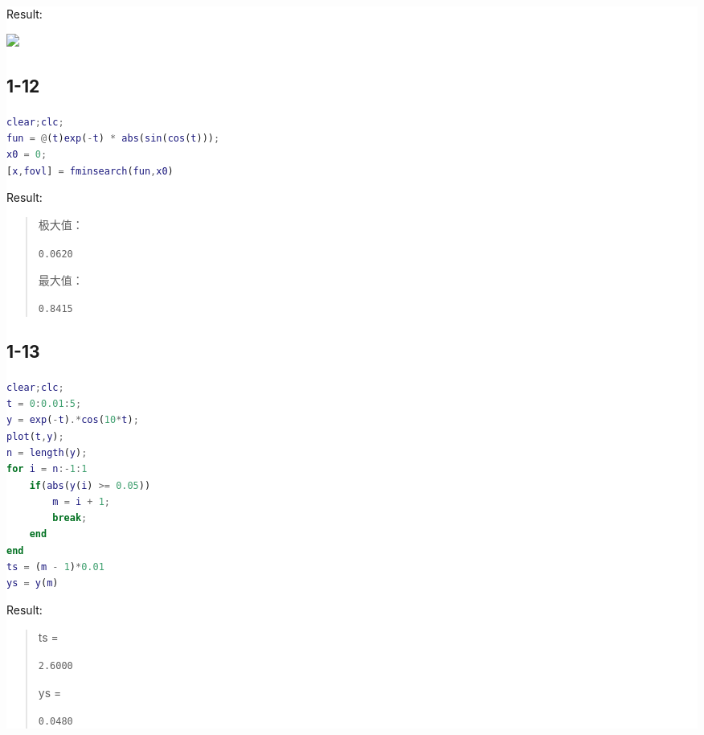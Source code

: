 Result:

<img src="file:///C:/Users/20200/AppData/Roaming/marktext/images/2022-11-06-10-52-01-image.png" title="" alt="" width="163">![](C:\Users\20200\AppData\Roaming\marktext\images\2022-11-06-10-52-16-image.png)

## 1-12

```matlab
clear;clc;
fun = @(t)exp(-t) * abs(sin(cos(t)));
x0 = 0;
[x,fovl] = fminsearch(fun,x0)
```

Result:

> 极大值：
> 
> ```
> 0.0620
> ```
> 
> 最大值：
> 
> ```
> 0.8415
> ```

## 1-13

```matlab
clear;clc;
t = 0:0.01:5;
y = exp(-t).*cos(10*t);
plot(t,y);
n = length(y);
for i = n:-1:1
    if(abs(y(i) >= 0.05))
        m = i + 1;
        break;
    end
end
ts = (m - 1)*0.01
ys = y(m)
```

Result:

> ts =
> 
>     2.6000
> 
> ys =
> 
>     0.0480
